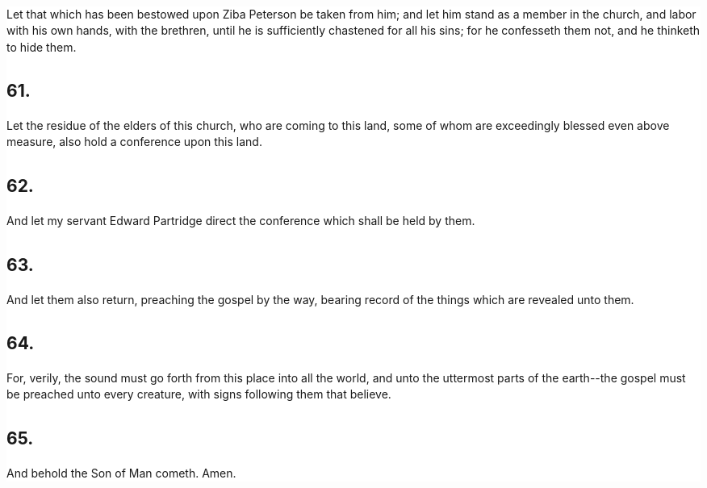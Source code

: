 Let that which has been bestowed upon Ziba Peterson be taken from him; and let him stand as a member in the church, and labor with his own hands, with the brethren, until he is sufficiently chastened for all his sins; for he confesseth them not, and he thinketh to hide them.
## 61.
Let the residue of the elders of this church, who are coming to this land, some of whom are exceedingly blessed even above measure, also hold a conference upon this land.
## 62.
And let my servant Edward Partridge direct the conference which shall be held by them.
## 63.
And let them also return, preaching the gospel by the way, bearing record of the things which are revealed unto them.
## 64.
For, verily, the sound must go forth from this place into all the world, and unto the uttermost parts of the earth--the gospel must be preached unto every creature, with signs following them that believe.
## 65.
And behold the Son of Man cometh. Amen.

